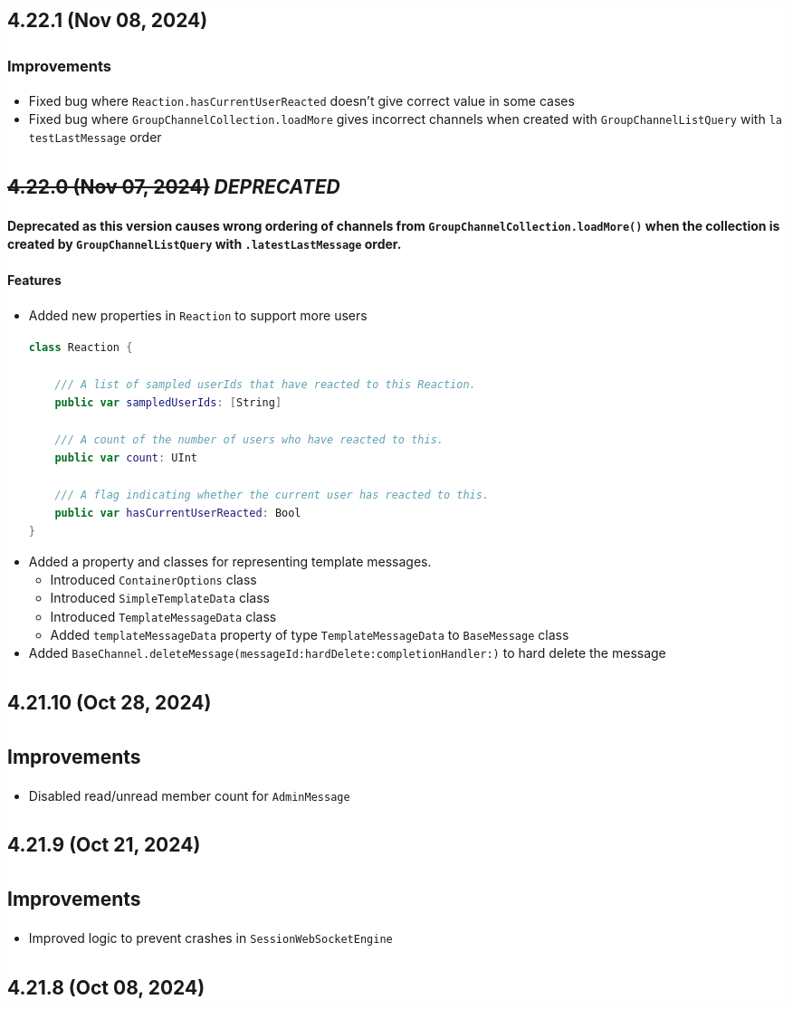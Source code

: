 ## 4.22.1 (Nov 08, 2024)

### Improvements
- Fixed bug where `Reaction.hasCurrentUserReacted` doesn’t give correct value in some cases
- Fixed bug where `GroupChannelCollection.loadMore` gives incorrect channels when created with `GroupChannelListQuery` with `latestLastMessage` order


## <strike>4.22.0 (Nov 07, 2024)</strike> *DEPRECATED*
**Deprecated as this version causes wrong ordering of channels from `GroupChannelCollection.loadMore()` when the collection is created by `GroupChannelListQuery` with `.latestLastMessage` order.**
#### Features
- Added new properties in `Reaction` to support more users
    ```swift
    class Reaction {
        
        /// A list of sampled userIds that have reacted to this Reaction.
        public var sampledUserIds: [String]
        
        /// A count of the number of users who have reacted to this.
        public var count: UInt
        
        /// A flag indicating whether the current user has reacted to this.
        public var hasCurrentUserReacted: Bool
    }
    ```
- Added a property and classes for representing template messages.
    - Introduced `ContainerOptions` class
    - Introduced `SimpleTemplateData` class
    - Introduced `TemplateMessageData` class
    - Added `templateMessageData` property of type `TemplateMessageData` to `BaseMessage` class
- Added `BaseChannel.deleteMessage(messageId:hardDelete:completionHandler:)` to hard delete the message


## 4.21.10 (Oct 28, 2024)

## Improvements 
- Disabled read/unread member count for `AdminMessage`

## 4.21.9 (Oct 21, 2024)


## Improvements
- Improved logic to prevent crashes in `SessionWebSocketEngine`

## 4.21.8 (Oct 08, 2024)

